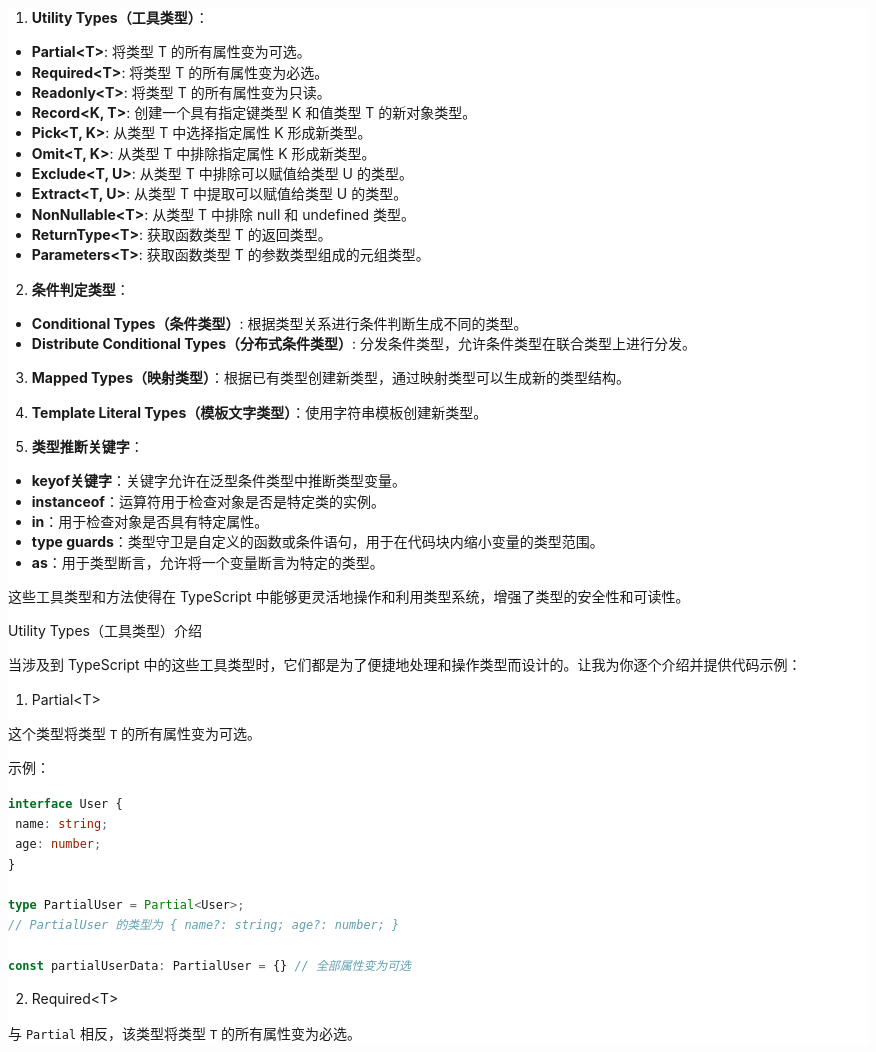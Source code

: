 1. **Utility Types（工具类型）**：

* **Partial\<T>**: 将类型 T 的所有属性变为可选。
* **Required\<T>**: 将类型 T 的所有属性变为必选。
* **Readonly\<T>**: 将类型 T 的所有属性变为只读。
* **Record\<K, T>**: 创建一个具有指定键类型 K 和值类型 T 的新对象类型。
* **Pick\<T, K>**: 从类型 T 中选择指定属性 K 形成新类型。
* **Omit\<T, K>**: 从类型 T 中排除指定属性 K 形成新类型。
* **Exclude\<T, U>**: 从类型 T 中排除可以赋值给类型 U 的类型。
* **Extract\<T, U>**: 从类型 T 中提取可以赋值给类型 U 的类型。
* **NonNullable\<T>**: 从类型 T 中排除 null 和 undefined 类型。
* **ReturnType\<T>**: 获取函数类型 T 的返回类型。
* **Parameters\<T>**: 获取函数类型 T 的参数类型组成的元组类型。

2. **条件判定类型**：

* **Conditional Types（条件类型）**: 根据类型关系进行条件判断生成不同的类型。
* **Distribute Conditional Types（分布式条件类型）**: 分发条件类型，允许条件类型在联合类型上进行分发。

3. **Mapped Types（映射类型）**：根据已有类型创建新类型，通过映射类型可以生成新的类型结构。

4. **Template Literal Types（模板文字类型）**：使用字符串模板创建新类型。

5. **类型推断关键字**：

* **keyof关键字**：关键字允许在泛型条件类型中推断类型变量。
* **instanceof**：运算符用于检查对象是否是特定类的实例。
* **in**：用于检查对象是否具有特定属性。
* **type guards**：类型守卫是自定义的函数或条件语句，用于在代码块内缩小变量的类型范围。
* **as**：用于类型断言，允许将一个变量断言为特定的类型。

这些工具类型和方法使得在 TypeScript 中能够更灵活地操作和利用类型系统，增强了类型的安全性和可读性。

 Utility Types（工具类型）介绍

当涉及到 TypeScript 中的这些工具类型时，它们都是为了便捷地处理和操作类型而设计的。让我为你逐个介绍并提供代码示例：

 1. Partial\<T>

这个类型将类型 `T` 的所有属性变为可选。

示例：

```typescript
interface User {
 name: string;
 age: number;
}

type PartialUser = Partial<User>;
// PartialUser 的类型为 { name?: string; age?: number; }

const partialUserData: PartialUser = {} // 全部属性变为可选
```

 2. Required\<T>

与 `Partial` 相反，该类型将类型 `T` 的所有属性变为必选。
